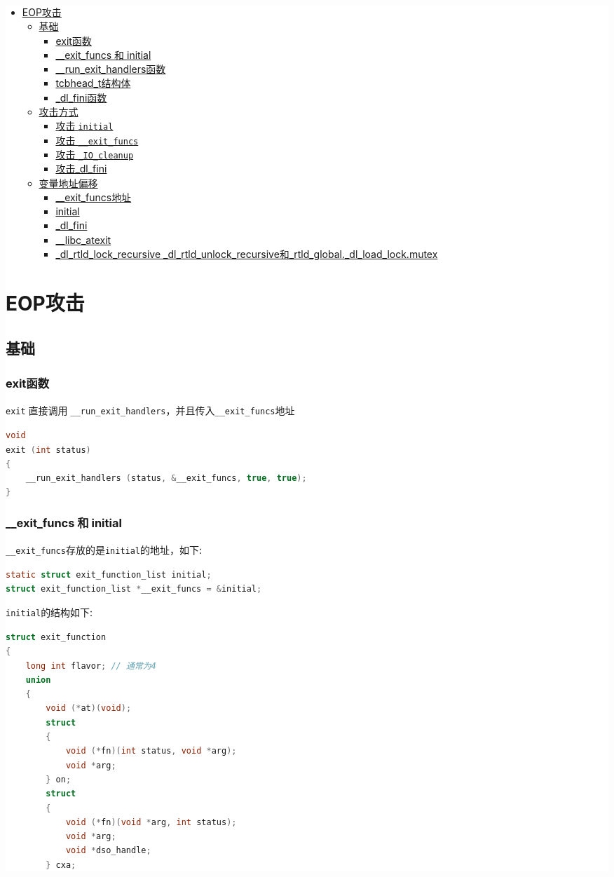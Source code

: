 - [EOP攻击](#eop攻击)
  - [基础](#基础)
    - [exit函数](#exit函数)
    - [\_\_exit\_funcs 和 initial](#__exit_funcs-和-initial)
    - [\_\_run\_exit\_handlers函数](#__run_exit_handlers函数)
    - [tcbhead\_t结构体](#tcbhead_t结构体)
    - [\_dl\_fini函数](#_dl_fini函数)
  - [攻击方式](#攻击方式)
    - [攻击 `initial`](#攻击-initial)
    - [攻击 `__exit_funcs`](#攻击-__exit_funcs)
    - [攻击 `_IO_cleanup`](#攻击-_io_cleanup)
    - [攻击\_dl\_fini](#攻击_dl_fini)
  - [变量地址偏移](#变量地址偏移)
    - [\_\_exit\_funcs地址](#__exit_funcs地址)
    - [initial](#initial)
    - [\_dl\_fini](#_dl_fini)
    - [\_\_libc\_atexit](#__libc_atexit)
    - [\_dl\_rtld\_lock\_recursive \_dl\_rtld\_unlock\_recursive和\_rtld\_global.\_dl\_load\_lock.mutex](#_dl_rtld_lock_recursive-_dl_rtld_unlock_recursive和_rtld_global_dl_load_lockmutex)

# EOP攻击

## 基础

### exit函数

`exit` 直接调用 `__run_exit_handlers`，并且传入`__exit_funcs`地址

```C
void
exit (int status)
{
    __run_exit_handlers (status, &__exit_funcs, true, true);
}
```

### __exit_funcs 和 initial

`__exit_funcs`存放的是`initial`的地址，如下:

```C
static struct exit_function_list initial;
struct exit_function_list *__exit_funcs = &initial;
```

`initial`的结构如下:

```C
struct exit_function
{
    long int flavor; // 通常为4
    union
    {
        void (*at)(void);
        struct
        {
            void (*fn)(int status, void *arg);
            void *arg;
        } on;
        struct
        {
            void (*fn)(void *arg, int status);
            void *arg;
            void *dso_handle;
        } cxa;
```